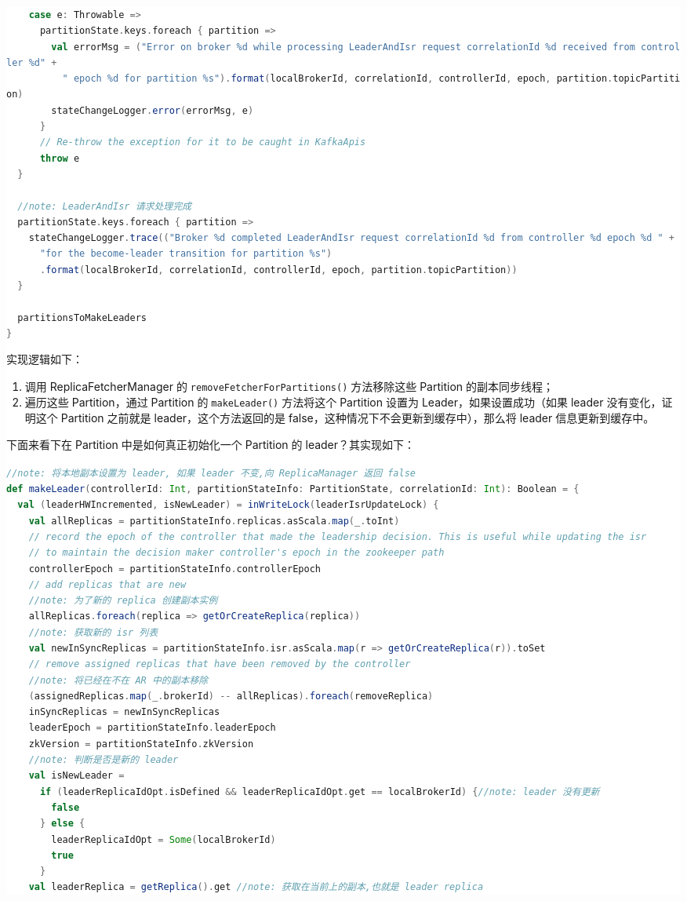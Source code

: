```scala
    case e: Throwable =>
      partitionState.keys.foreach { partition =>
        val errorMsg = ("Error on broker %d while processing LeaderAndIsr request correlationId %d received from controller %d" +
          " epoch %d for partition %s").format(localBrokerId, correlationId, controllerId, epoch, partition.topicPartition)
        stateChangeLogger.error(errorMsg, e)
      }
      // Re-throw the exception for it to be caught in KafkaApis
      throw e
  }

  //note: LeaderAndIsr 请求处理完成
  partitionState.keys.foreach { partition =>
    stateChangeLogger.trace(("Broker %d completed LeaderAndIsr request correlationId %d from controller %d epoch %d " +
      "for the become-leader transition for partition %s")
      .format(localBrokerId, correlationId, controllerId, epoch, partition.topicPartition))
  }

  partitionsToMakeLeaders
}

```

实现逻辑如下：

1.  调用 ReplicaFetcherManager 的 `removeFetcherForPartitions()` 方法移除这些 Partition 的副本同步线程；
2.  遍历这些 Partition，通过 Partition 的 `makeLeader()` 方法将这个 Partition 设置为 Leader，如果设置成功（如果 leader 没有变化，证明这个 Partition 之前就是 leader，这个方法返回的是 false，这种情况下不会更新到缓存中），那么将 leader 信息更新到缓存中。

下面来看下在 Partition 中是如何真正初始化一个 Partition 的 leader？其实现如下：

```scala
//note: 将本地副本设置为 leader, 如果 leader 不变,向 ReplicaManager 返回 false
def makeLeader(controllerId: Int, partitionStateInfo: PartitionState, correlationId: Int): Boolean = {
  val (leaderHWIncremented, isNewLeader) = inWriteLock(leaderIsrUpdateLock) {
    val allReplicas = partitionStateInfo.replicas.asScala.map(_.toInt)
    // record the epoch of the controller that made the leadership decision. This is useful while updating the isr
    // to maintain the decision maker controller's epoch in the zookeeper path
    controllerEpoch = partitionStateInfo.controllerEpoch
    // add replicas that are new
    //note: 为了新的 replica 创建副本实例
    allReplicas.foreach(replica => getOrCreateReplica(replica))
    //note: 获取新的 isr 列表
    val newInSyncReplicas = partitionStateInfo.isr.asScala.map(r => getOrCreateReplica(r)).toSet
    // remove assigned replicas that have been removed by the controller
    //note: 将已经在不在 AR 中的副本移除
    (assignedReplicas.map(_.brokerId) -- allReplicas).foreach(removeReplica)
    inSyncReplicas = newInSyncReplicas
    leaderEpoch = partitionStateInfo.leaderEpoch
    zkVersion = partitionStateInfo.zkVersion
    //note: 判断是否是新的 leader
    val isNewLeader =
      if (leaderReplicaIdOpt.isDefined && leaderReplicaIdOpt.get == localBrokerId) {//note: leader 没有更新
        false
      } else {
        leaderReplicaIdOpt = Some(localBrokerId)
        true
      }
    val leaderReplica = getReplica().get //note: 获取在当前上的副本,也就是 leader replica
```